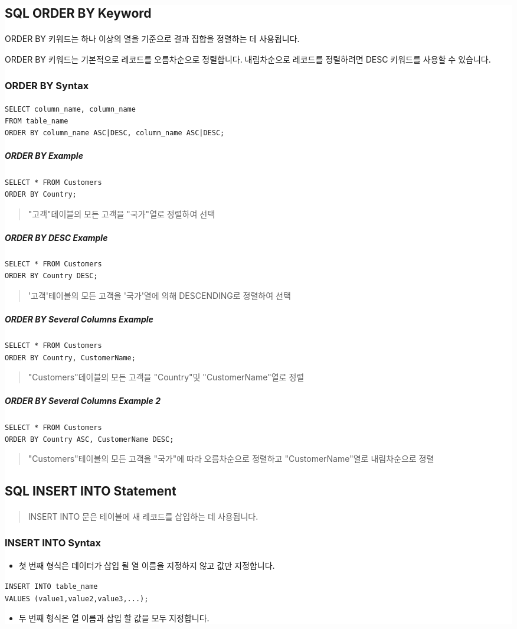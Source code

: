 
## SQL ORDER BY Keyword
>
ORDER BY 키워드는 하나 이상의 열을 기준으로 결과 집합을 정렬하는 데 사용됩니다.
>
ORDER BY 키워드는 기본적으로 레코드를 오름차순으로 정렬합니다. 내림차순으로 레코드를 정렬하려면 DESC 키워드를 사용할 수 있습니다.

### ORDER BY Syntax
```
SELECT column_name, column_name
FROM table_name
ORDER BY column_name ASC|DESC, column_name ASC|DESC;
```

##### ORDER BY Example
```
SELECT * FROM Customers
ORDER BY Country;
```
>"고객"테이블의 모든 고객을 "국가"열로 정렬하여 선택

##### ORDER BY DESC Example
```
SELECT * FROM Customers
ORDER BY Country DESC;
```
>'고객'테이블의 모든 고객을 '국가'열에 의해 DESCENDING로 정렬하여 선택

##### ORDER BY Several Columns Example
```
SELECT * FROM Customers
ORDER BY Country, CustomerName;
```
>"Customers"테이블의 모든 고객을 "Country"및 "CustomerName"열로 정렬

##### ORDER BY Several Columns Example 2
```
SELECT * FROM Customers
ORDER BY Country ASC, CustomerName DESC;
```
>"Customers"테이블의 모든 고객을 "국가"에 따라 오름차순으로 정렬하고 "CustomerName"열로 내림차순으로 정렬


## SQL INSERT INTO Statement
>INSERT INTO 문은 테이블에 새 레코드를 삽입하는 데 사용됩니다.

### INSERT INTO Syntax

- 첫 번째 형식은 데이터가 삽입 될 열 이름을 지정하지 않고 값만 지정합니다.

```
INSERT INTO table_name
VALUES (value1,value2,value3,...);
```
- 두 번째 형식은 열 이름과 삽입 할 값을 모두 지정합니다.
